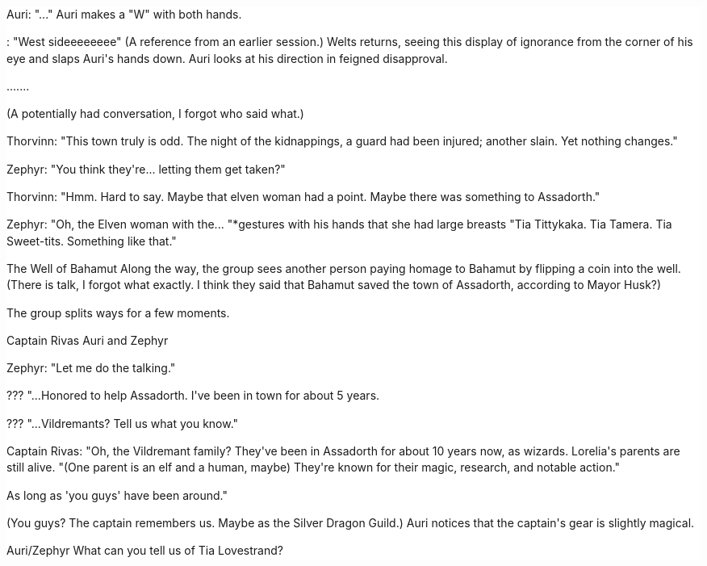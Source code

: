 Auri:
"..."
Auri makes a "W" with both hands.

:
"West sideeeeeeee" (A reference from an earlier session.)
Welts returns, seeing this display of ignorance from the corner of his eye and slaps Auri's hands down. Auri looks at his direction in feigned disapproval.

.......

(A potentially had conversation, I forgot who said what.)

Thorvinn:
"This town truly is odd. The night of the kidnappings, a guard had been injured; another slain. Yet nothing changes."

Zephyr:
"You think they're... letting them get taken?"

Thorvinn:
"Hmm. Hard to say. Maybe that elven woman had a point. Maybe there was something to Assadorth."

Zephyr:
"Oh, the Elven woman with the... "*gestures with his hands that she had large breasts
"Tia Tittykaka. Tia Tamera. Tia Sweet-tits. Something like that."

The Well of Bahamut
Along the way, the group sees another person paying homage to Bahamut by flipping a coin into the well.
(There is talk, I forgot what exactly. I think they said that Bahamut saved the town of Assadorth, according to Mayor Husk?)

The group splits ways for a few moments.

Captain Rivas
Auri and Zephyr

Zephyr:
"Let me do the talking."

???
"...Honored to help Assadorth.
I've been in town for about 5 years.

???
"...Vildremants? Tell us what you know."

Captain Rivas:
"Oh, the Vildremant family? They've been in Assadorth for about 10 years now, as wizards.
Lorelia's parents are still alive. "(One parent is an elf and a human, maybe)
They're known for their magic, research, and notable action."

As long as 'you guys' have been around."

(You guys? The captain remembers us. Maybe as the Silver Dragon Guild.)
Auri notices that the captain's gear is  slightly magical.

Auri/Zephyr
What can you tell us of Tia Lovestrand?
